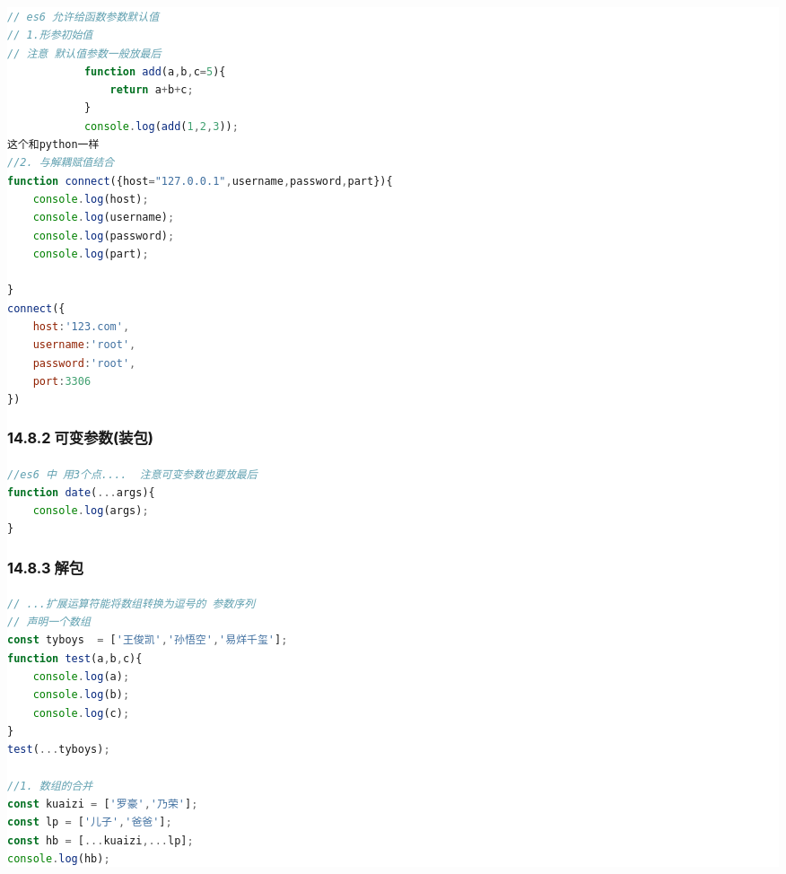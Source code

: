 ```js
// es6 允许给函数参数默认值
// 1.形参初始值
// 注意 默认值参数一般放最后
            function add(a,b,c=5){
                return a+b+c;
            }
            console.log(add(1,2,3));
这个和python一样
//2. 与解耦赋值结合
function connect({host="127.0.0.1",username,password,part}){
    console.log(host);
    console.log(username);
    console.log(password);
    console.log(part);
    
}
connect({
    host:'123.com',
    username:'root',
    password:'root',
    port:3306
})
```

### 14.8.2 可变参数(装包)

```js
//es6 中 用3个点....  注意可变参数也要放最后
function date(...args){
    console.log(args);
}
```

### 14.8.3 解包

```js
// ...扩展运算符能将数组转换为逗号的 参数序列
// 声明一个数组
const tyboys  = ['王俊凯','孙悟空','易烊千玺'];
function test(a,b,c){
    console.log(a);
    console.log(b);
    console.log(c);
}
test(...tyboys);

//1. 数组的合并
const kuaizi = ['罗豪','乃荣'];
const lp = ['儿子','爸爸'];
const hb = [...kuaizi,...lp];
console.log(hb);
```

